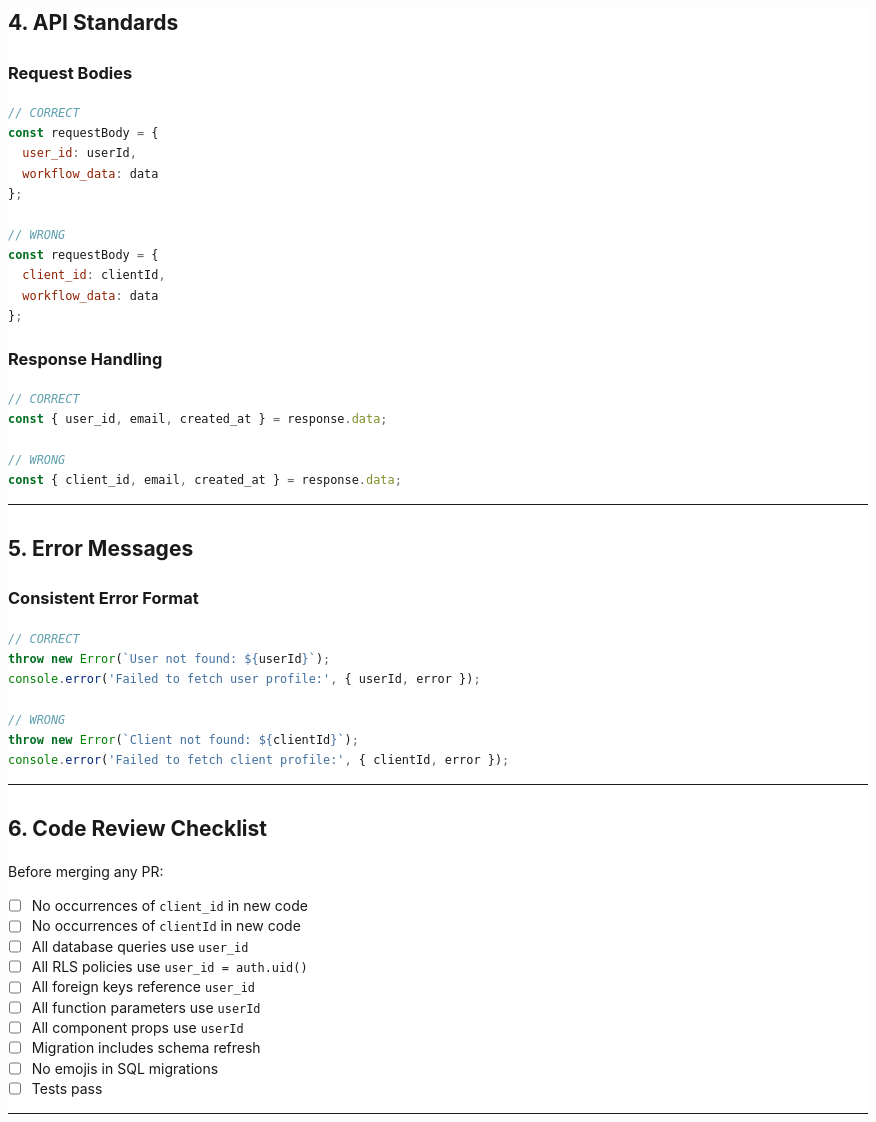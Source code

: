 ## 4. API Standards

### Request Bodies
```javascript
// CORRECT
const requestBody = {
  user_id: userId,
  workflow_data: data
};

// WRONG
const requestBody = {
  client_id: clientId,
  workflow_data: data
};
```

### Response Handling
```javascript
// CORRECT
const { user_id, email, created_at } = response.data;

// WRONG
const { client_id, email, created_at } = response.data;
```

---

## 5. Error Messages

### Consistent Error Format
```javascript
// CORRECT
throw new Error(`User not found: ${userId}`);
console.error('Failed to fetch user profile:', { userId, error });

// WRONG
throw new Error(`Client not found: ${clientId}`);
console.error('Failed to fetch client profile:', { clientId, error });
```

---

## 6. Code Review Checklist

Before merging any PR:

- [ ] No occurrences of `client_id` in new code
- [ ] No occurrences of `clientId` in new code
- [ ] All database queries use `user_id`
- [ ] All RLS policies use `user_id = auth.uid()`
- [ ] All foreign keys reference `user_id`
- [ ] All function parameters use `userId`
- [ ] All component props use `userId`
- [ ] Migration includes schema refresh
- [ ] No emojis in SQL migrations
- [ ] Tests pass

---